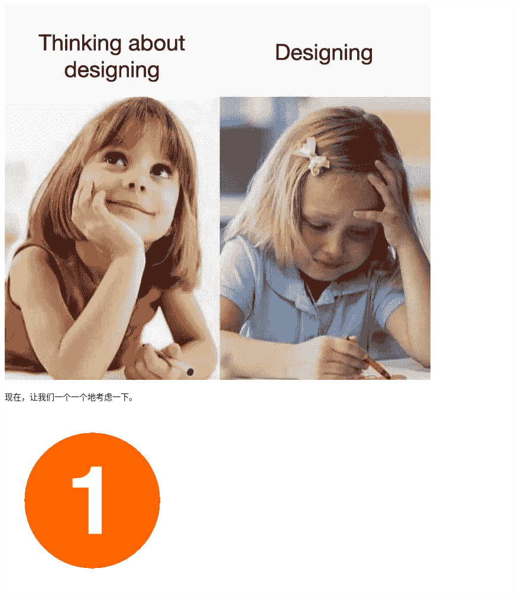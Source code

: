 ![](img/3187dbccedc3b28d2d9d3d7685652f70.png)

现在，让我们一个一个地考虑一下。

![](img/5a522475e0b46cf2856d33472eb7173f.png)

